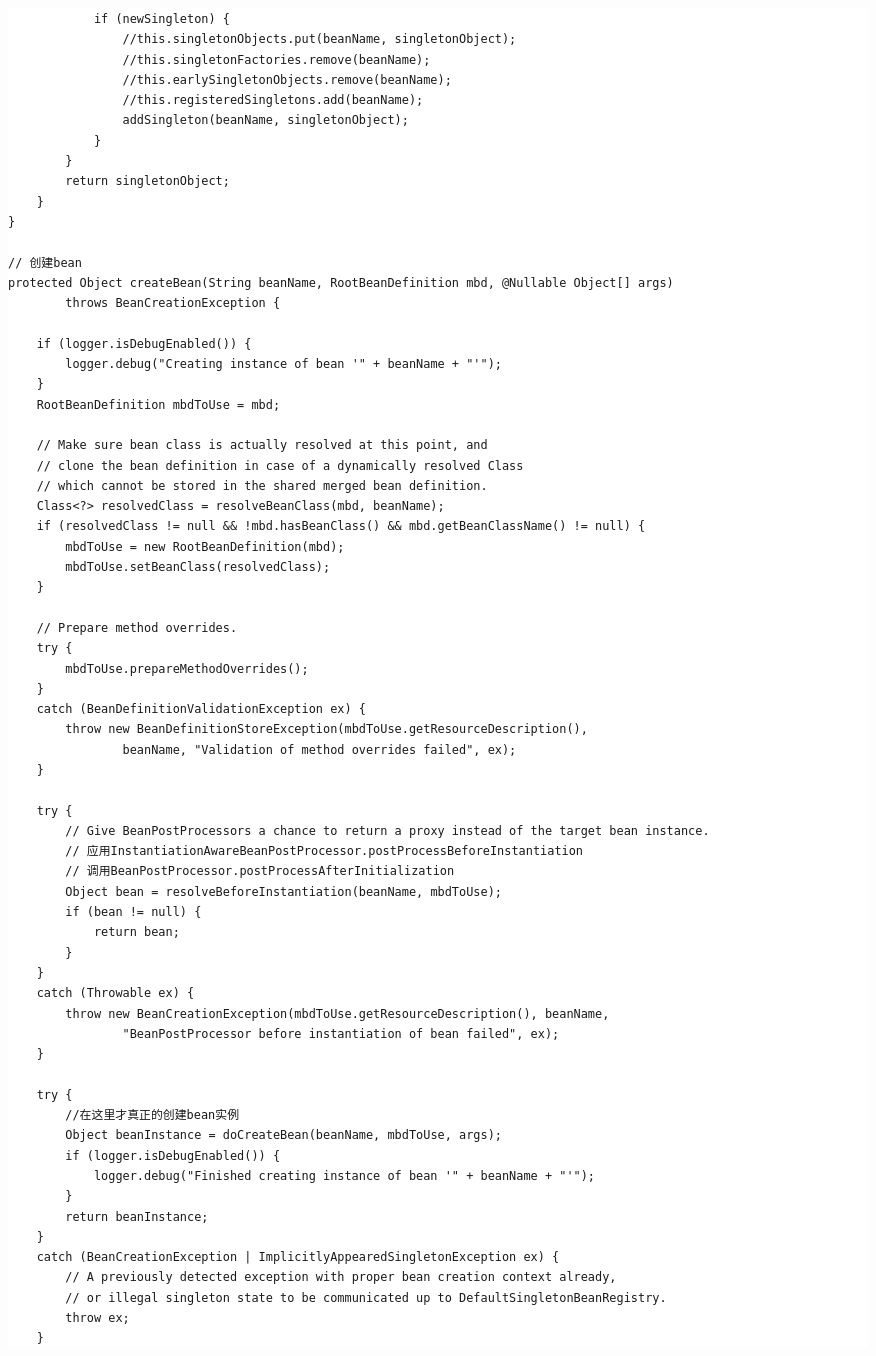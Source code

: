 				if (newSingleton) {
				    //this.singletonObjects.put(beanName, singletonObject);
                    //this.singletonFactories.remove(beanName);
                    //this.earlySingletonObjects.remove(beanName);
                    //this.registeredSingletons.add(beanName);
					addSingleton(beanName, singletonObject);
				}
			}
			return singletonObject;
		}
	}
    	
    // 创建bean
	protected Object createBean(String beanName, RootBeanDefinition mbd, @Nullable Object[] args)
			throws BeanCreationException {

		if (logger.isDebugEnabled()) {
			logger.debug("Creating instance of bean '" + beanName + "'");
		}
		RootBeanDefinition mbdToUse = mbd;

		// Make sure bean class is actually resolved at this point, and
		// clone the bean definition in case of a dynamically resolved Class
		// which cannot be stored in the shared merged bean definition.
		Class<?> resolvedClass = resolveBeanClass(mbd, beanName);
		if (resolvedClass != null && !mbd.hasBeanClass() && mbd.getBeanClassName() != null) {
			mbdToUse = new RootBeanDefinition(mbd);
			mbdToUse.setBeanClass(resolvedClass);
		}

		// Prepare method overrides.
		try {
			mbdToUse.prepareMethodOverrides();
		}
		catch (BeanDefinitionValidationException ex) {
			throw new BeanDefinitionStoreException(mbdToUse.getResourceDescription(),
					beanName, "Validation of method overrides failed", ex);
		}

		try {
			// Give BeanPostProcessors a chance to return a proxy instead of the target bean instance.
			// 应用InstantiationAwareBeanPostProcessor.postProcessBeforeInstantiation
			// 调用BeanPostProcessor.postProcessAfterInitialization
			Object bean = resolveBeforeInstantiation(beanName, mbdToUse);
			if (bean != null) {
				return bean;
			}
		}
		catch (Throwable ex) {
			throw new BeanCreationException(mbdToUse.getResourceDescription(), beanName,
					"BeanPostProcessor before instantiation of bean failed", ex);
		}

		try {
			//在这里才真正的创建bean实例
			Object beanInstance = doCreateBean(beanName, mbdToUse, args);
			if (logger.isDebugEnabled()) {
				logger.debug("Finished creating instance of bean '" + beanName + "'");
			}
			return beanInstance;
		}
		catch (BeanCreationException | ImplicitlyAppearedSingletonException ex) {
			// A previously detected exception with proper bean creation context already,
			// or illegal singleton state to be communicated up to DefaultSingletonBeanRegistry.
			throw ex;
		}